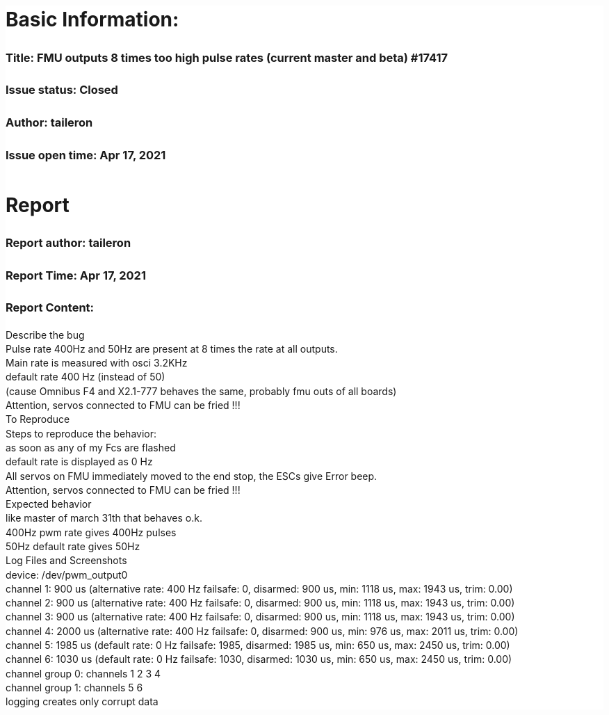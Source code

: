 # Basic Information:
### Title:  FMU outputs 8 times too high pulse rates (current master and beta) #17417 
### Issue status: Closed
### Author: taileron
### Issue open time: Apr 17, 2021
# Report
### Report author: taileron
### Report Time: Apr 17, 2021
### Report Content:   
Describe the bug    
Pulse rate 400Hz and 50Hz are present at 8 times the rate at all outputs.    
Main rate is measured with osci 3.2KHz    
default rate 400 Hz (instead of 50)    
(cause Omnibus F4 and X2.1-777 behaves the same, probably fmu outs of all boards)    
Attention, servos connected to FMU can be fried !!!    
To Reproduce    
Steps to reproduce the behavior:    
as soon as any of my Fcs are flashed    
default rate is displayed as 0 Hz    
All servos on FMU immediately moved to the end stop, the ESCs give Error beep.    
Attention, servos connected to FMU can be fried !!!    
Expected behavior    
like master of march 31th that behaves o.k.    
400Hz pwm rate gives 400Hz pulses    
50Hz default rate gives 50Hz    
Log Files and Screenshots    
device: /dev/pwm_output0    
channel 1: 900 us (alternative rate: 400 Hz failsafe: 0, disarmed: 900 us, min: 1118 us, max: 1943 us, trim:  0.00)    
channel 2: 900 us (alternative rate: 400 Hz failsafe: 0, disarmed: 900 us, min: 1118 us, max: 1943 us, trim:  0.00)    
channel 3: 900 us (alternative rate: 400 Hz failsafe: 0, disarmed: 900 us, min: 1118 us, max: 1943 us, trim:  0.00)    
channel 4: 2000 us (alternative rate: 400 Hz failsafe: 0, disarmed: 900 us, min: 976 us, max: 2011 us, trim:  0.00)    
channel 5: 1985 us (default rate: 0 Hz failsafe: 1985, disarmed: 1985 us, min: 650 us, max: 2450 us, trim:  0.00)    
channel 6: 1030 us (default rate: 0 Hz failsafe: 1030, disarmed: 1030 us, min: 650 us, max: 2450 us, trim:  0.00)    
channel group 0: channels 1 2 3 4    
channel group 1: channels 5 6  
logging creates only corrupt data  
